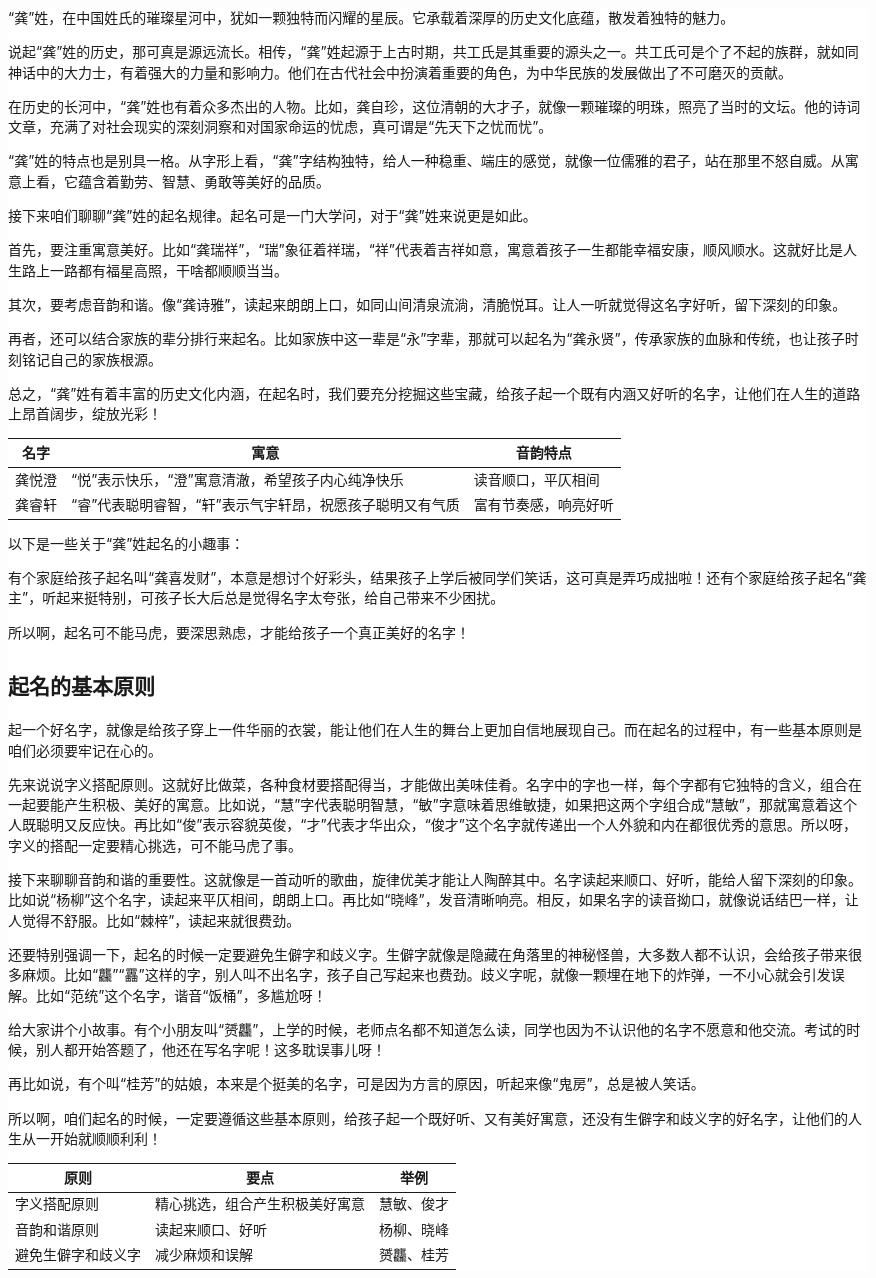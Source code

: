 “龚”姓，在中国姓氏的璀璨星河中，犹如一颗独特而闪耀的星辰。它承载着深厚的历史文化底蕴，散发着独特的魅力。

说起“龚”姓的历史，那可真是源远流长。相传，“龚”姓起源于上古时期，共工氏是其重要的源头之一。共工氏可是个了不起的族群，就如同神话中的大力士，有着强大的力量和影响力。他们在古代社会中扮演着重要的角色，为中华民族的发展做出了不可磨灭的贡献。

在历史的长河中，“龚”姓也有着众多杰出的人物。比如，龚自珍，这位清朝的大才子，就像一颗璀璨的明珠，照亮了当时的文坛。他的诗词文章，充满了对社会现实的深刻洞察和对国家命运的忧虑，真可谓是“先天下之忧而忧”。

“龚”姓的特点也是别具一格。从字形上看，“龚”字结构独特，给人一种稳重、端庄的感觉，就像一位儒雅的君子，站在那里不怒自威。从寓意上看，它蕴含着勤劳、智慧、勇敢等美好的品质。

接下来咱们聊聊“龚”姓的起名规律。起名可是一门大学问，对于“龚”姓来说更是如此。

首先，要注重寓意美好。比如“龚瑞祥”，“瑞”象征着祥瑞，“祥”代表着吉祥如意，寓意着孩子一生都能幸福安康，顺风顺水。这就好比是人生路上一路都有福星高照，干啥都顺顺当当。

其次，要考虑音韵和谐。像“龚诗雅”，读起来朗朗上口，如同山间清泉流淌，清脆悦耳。让人一听就觉得这名字好听，留下深刻的印象。

再者，还可以结合家族的辈分排行来起名。比如家族中这一辈是“永”字辈，那就可以起名为“龚永贤”，传承家族的血脉和传统，也让孩子时刻铭记自己的家族根源。

总之，“龚”姓有着丰富的历史文化内涵，在起名时，我们要充分挖掘这些宝藏，给孩子起一个既有内涵又好听的名字，让他们在人生的道路上昂首阔步，绽放光彩！

| 名字 | 寓意 | 音韵特点 |
| ---- | ---- | ---- |
| 龚悦澄 | “悦”表示快乐，“澄”寓意清澈，希望孩子内心纯净快乐 | 读音顺口，平仄相间 |
| 龚睿轩 | “睿”代表聪明睿智，“轩”表示气宇轩昂，祝愿孩子聪明又有气质 | 富有节奏感，响亮好听 |

以下是一些关于“龚”姓起名的小趣事：

有个家庭给孩子起名叫“龚喜发财”，本意是想讨个好彩头，结果孩子上学后被同学们笑话，这可真是弄巧成拙啦！还有个家庭给孩子起名“龚主”，听起来挺特别，可孩子长大后总是觉得名字太夸张，给自己带来不少困扰。

所以啊，起名可不能马虎，要深思熟虑，才能给孩子一个真正美好的名字！ 
## 起名的基本原则

起一个好名字，就像是给孩子穿上一件华丽的衣裳，能让他们在人生的舞台上更加自信地展现自己。而在起名的过程中，有一些基本原则是咱们必须要牢记在心的。

先来说说字义搭配原则。这就好比做菜，各种食材要搭配得当，才能做出美味佳肴。名字中的字也一样，每个字都有它独特的含义，组合在一起要能产生积极、美好的寓意。比如说，“慧”字代表聪明智慧，“敏”字意味着思维敏捷，如果把这两个字组合成“慧敏”，那就寓意着这个人既聪明又反应快。再比如“俊”表示容貌英俊，“才”代表才华出众，“俊才”这个名字就传递出一个人外貌和内在都很优秀的意思。所以呀，字义的搭配一定要精心挑选，可不能马虎了事。

接下来聊聊音韵和谐的重要性。这就像是一首动听的歌曲，旋律优美才能让人陶醉其中。名字读起来顺口、好听，能给人留下深刻的印象。比如说“杨柳”这个名字，读起来平仄相间，朗朗上口。再比如“晓峰”，发音清晰响亮。相反，如果名字的读音拗口，就像说话结巴一样，让人觉得不舒服。比如“棘梓”，读起来就很费劲。

还要特别强调一下，起名的时候一定要避免生僻字和歧义字。生僻字就像是隐藏在角落里的神秘怪兽，大多数人都不认识，会给孩子带来很多麻烦。比如“龘”“靐”这样的字，别人叫不出名字，孩子自己写起来也费劲。歧义字呢，就像一颗埋在地下的炸弹，一不小心就会引发误解。比如“范统”这个名字，谐音“饭桶”，多尴尬呀！

给大家讲个小故事。有个小朋友叫“赟龘”，上学的时候，老师点名都不知道怎么读，同学也因为不认识他的名字不愿意和他交流。考试的时候，别人都开始答题了，他还在写名字呢！这多耽误事儿呀！

再比如说，有个叫“桂芳”的姑娘，本来是个挺美的名字，可是因为方言的原因，听起来像“鬼房”，总是被人笑话。

所以啊，咱们起名的时候，一定要遵循这些基本原则，给孩子起一个既好听、又有美好寓意，还没有生僻字和歧义字的好名字，让他们的人生从一开始就顺顺利利！

| 原则 | 要点 | 举例 |
| --- | --- | --- |
| 字义搭配原则 | 精心挑选，组合产生积极美好寓意 | 慧敏、俊才 |
| 音韵和谐原则 | 读起来顺口、好听 | 杨柳、晓峰 |
| 避免生僻字和歧义字 | 减少麻烦和误解 | 赟龘、桂芳 |
